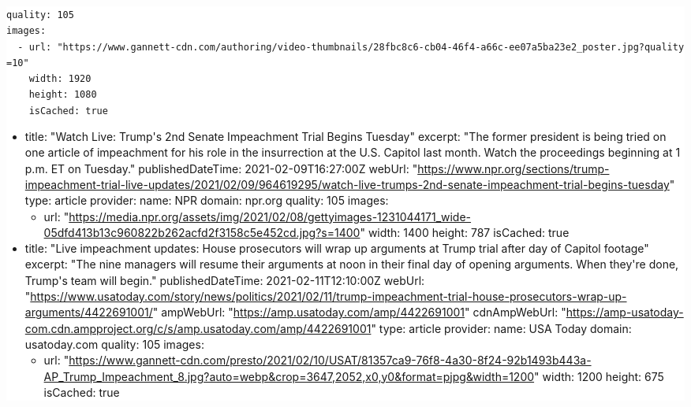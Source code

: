     quality: 105
    images:
      - url: "https://www.gannett-cdn.com/authoring/video-thumbnails/28fbc8c6-cb04-46f4-a66c-ee07a5ba23e2_poster.jpg?quality=10"
        width: 1920
        height: 1080
        isCached: true
  - title: "Watch Live: Trump's 2nd Senate Impeachment Trial Begins Tuesday"
    excerpt: "The former president is being tried on one article of impeachment for his role in the insurrection at the U.S. Capitol last month. Watch the proceedings beginning at 1 p.m. ET on Tuesday."
    publishedDateTime: 2021-02-09T16:27:00Z
    webUrl: "https://www.npr.org/sections/trump-impeachment-trial-live-updates/2021/02/09/964619295/watch-live-trumps-2nd-senate-impeachment-trial-begins-tuesday"
    type: article
    provider:
      name: NPR
      domain: npr.org
    quality: 105
    images:
      - url: "https://media.npr.org/assets/img/2021/02/08/gettyimages-1231044171_wide-05dfd413b13c960822b262acfd2f3158c5e452cd.jpg?s=1400"
        width: 1400
        height: 787
        isCached: true
  - title: "Live impeachment updates: House prosecutors will wrap up arguments at Trump trial after day of Capitol footage"
    excerpt: "The nine managers will resume their arguments at noon in their final day of opening arguments. When they're done, Trump's team will begin."
    publishedDateTime: 2021-02-11T12:10:00Z
    webUrl: "https://www.usatoday.com/story/news/politics/2021/02/11/trump-impeachment-trial-house-prosecutors-wrap-up-arguments/4422691001/"
    ampWebUrl: "https://amp.usatoday.com/amp/4422691001"
    cdnAmpWebUrl: "https://amp-usatoday-com.cdn.ampproject.org/c/s/amp.usatoday.com/amp/4422691001"
    type: article
    provider:
      name: USA Today
      domain: usatoday.com
    quality: 105
    images:
      - url: "https://www.gannett-cdn.com/presto/2021/02/10/USAT/81357ca9-76f8-4a30-8f24-92b1493b443a-AP_Trump_Impeachment_8.jpg?auto=webp&crop=3647,2052,x0,y0&format=pjpg&width=1200"
        width: 1200
        height: 675
        isCached: true
